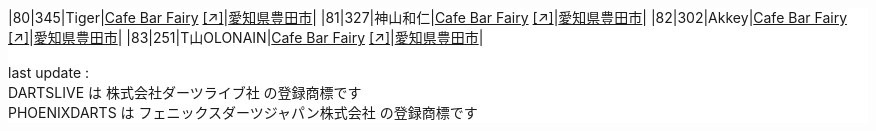 |80|345|<span class="rank-name-pd">Tiger</span>|<a href="/darts/rank/shops/8023.html">Cafe Bar Fairy</a> <a href="https://vs.phoenixdarts.com/jp/shop/shopDetailInfo/s_8023?s_seq=8023">[↗]</a>|<a href="/darts/rank/愛知県/豊田市">愛知県豊田市</a>|
|81|327|<span class="rank-name-pd">神山和仁</span>|<a href="/darts/rank/shops/8023.html">Cafe Bar Fairy</a> <a href="https://vs.phoenixdarts.com/jp/shop/shopDetailInfo/s_8023?s_seq=8023">[↗]</a>|<a href="/darts/rank/愛知県/豊田市">愛知県豊田市</a>|
|82|302|<span class="rank-name-pd">Akkey</span>|<a href="/darts/rank/shops/8023.html">Cafe Bar Fairy</a> <a href="https://vs.phoenixdarts.com/jp/shop/shopDetailInfo/s_8023?s_seq=8023">[↗]</a>|<a href="/darts/rank/愛知県/豊田市">愛知県豊田市</a>|
|83|251|<span class="rank-name-pd">T山OLONAIN</span>|<a href="/darts/rank/shops/8023.html">Cafe Bar Fairy</a> <a href="https://vs.phoenixdarts.com/jp/shop/shopDetailInfo/s_8023?s_seq=8023">[↗]</a>|<a href="/darts/rank/愛知県/豊田市">愛知県豊田市</a>|


<div class="footer border-top border-gray-light mt-5 pt-3 text-right text-gray">
    last update : <span style="font-weight: italic" id="foot_last_modified"></span><br />
    DARTSLIVE は 株式会社ダーツライブ社 の登録商標です<br />
    PHOENIXDARTS は フェニックスダーツジャパン株式会社 の登録商標です<br />
</div>

<script src="https://cdnjs.cloudflare.com/ajax/libs/jquery.tablesorter/2.31.3/js/jquery.tablesorter.min.js" integrity="sha512-qzgd5cYSZcosqpzpn7zF2ZId8f/8CHmFKZ8j7mU4OUXTNRd5g+ZHBPsgKEwoqxCtdQvExE5LprwwPAgoicguNg==" crossorigin="anonymous" referrerpolicy="no-referrer"></script>
<link rel="stylesheet" href="https://cdnjs.cloudflare.com/ajax/libs/jquery.tablesorter/2.31.3/css/theme.default.min.css" integrity="sha512-wghhOJkjQX0Lh3NSWvNKeZ0ZpNn+SPVXX1Qyc9OCaogADktxrBiBdKGDoqVUOyhStvMBmJQ8ZdMHiR3wuEq8+w==" crossorigin="anonymous" referrerpolicy="no-referrer" />
<script>
$(function() {
    $(".table-ranking").tablesorter({sortList:[[0, 0]]});
    $("#foot_last_modified").text(formatDate(new Date(document.lastModified), 'yyyy-MM-dd HH:mm:ss'));
});
</script>

<script async src="https://platform.twitter.com/widgets.js" charset="utf-8"></script>